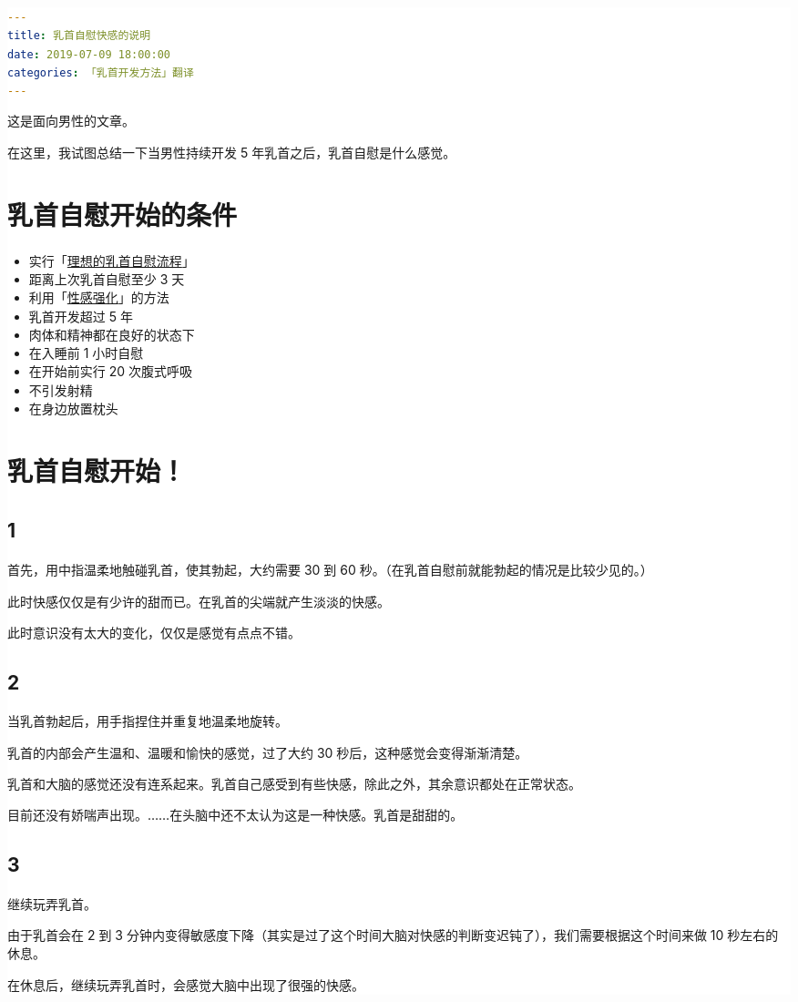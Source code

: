 ```yaml
---
title: 乳首自慰快感的说明
date: 2019-07-09 18:00:00
categories: 「乳首开发方法」翻译
---
```


这是面向男性的文章。

在这里，我试图总结一下当男性持续开发 5 年乳首之后，乳首自慰是什么感觉。



# 乳首自慰开始的条件

- 实行「[理想的乳首自慰流程]()」
- 距离上次乳首自慰至少 3 天
- 利用「[性感强化]()」的方法
- 乳首开发超过 5 年
- 肉体和精神都在良好的状态下
- 在入睡前 1 小时自慰
- 在开始前实行 20 次腹式呼吸
- 不引发射精
- 在身边放置枕头

# 乳首自慰开始！

## 1

首先，用中指温柔地触碰乳首，使其勃起，大约需要 30 到 60 秒。（在乳首自慰前就能勃起的情况是比较少见的。）

此时快感仅仅是有少许的甜而已。在乳首的尖端就产生淡淡的快感。

此时意识没有太大的变化，仅仅是感觉有点点不错。

## 2

当乳首勃起后，用手指捏住并重复地温柔地旋转。

乳首的内部会产生温和、温暖和愉快的感觉，过了大约 30 秒后，这种感觉会变得渐渐清楚。

乳首和大脑的感觉还没有连系起来。乳首自己感受到有些快感，除此之外，其余意识都处在正常状态。

目前还没有娇喘声出现。……在头脑中还不太认为这是一种快感。乳首是甜甜的。

## 3

继续玩弄乳首。

由于乳首会在 2 到 3 分钟内变得敏感度下降（其实是过了这个时间大脑对快感的判断变迟钝了），我们需要根据这个时间来做 10 秒左右的休息。

在休息后，继续玩弄乳首时，会感觉大脑中出现了很强的快感。
